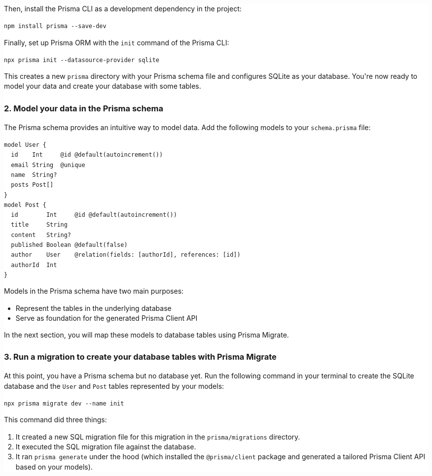 Then, install the Prisma CLI as a development dependency in the project:

```
npm install prisma --save-dev
```

Finally, set up Prisma ORM with the `init` command of the Prisma CLI:

```
npx prisma init --datasource-provider sqlite
```

This creates a new `prisma` directory with your Prisma schema file and configures SQLite as your database. You're now ready to model your data and create your database with some tables.

### 2. Model your data in the Prisma schema

The Prisma schema provides an intuitive way to model data. Add the following models to your `schema.prisma` file:

```prisma
model User {
  id    Int     @id @default(autoincrement())
  email String  @unique
  name  String?
  posts Post[]
}
model Post {
  id        Int     @id @default(autoincrement())
  title     String
  content   String?
  published Boolean @default(false)
  author    User    @relation(fields: [authorId], references: [id])
  authorId  Int
}
```

Models in the Prisma schema have two main purposes:

-   Represent the tables in the underlying database
-   Serve as foundation for the generated Prisma Client API

In the next section, you will map these models to database tables using Prisma Migrate.

### 3. Run a migration to create your database tables with Prisma Migrate

At this point, you have a Prisma schema but no database yet. Run the following command in your terminal to create the SQLite database and the `User` and `Post` tables represented by your models:

```
npx prisma migrate dev --name init
```

This command did three things:

1. It created a new SQL migration file for this migration in the `prisma/migrations` directory.
2. It executed the SQL migration file against the database.
3. It ran `prisma generate` under the hood (which installed the `@prisma/client` package and generated a tailored Prisma Client API based on your models).
